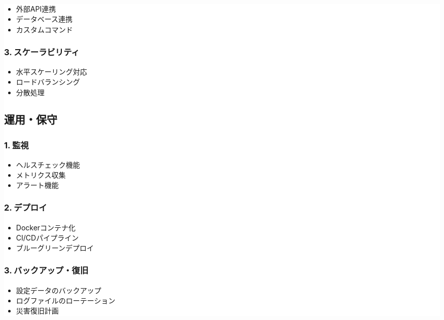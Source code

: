 - 外部API連携
- データベース連携
- カスタムコマンド

### 3. スケーラビリティ

- 水平スケーリング対応
- ロードバランシング
- 分散処理

## 運用・保守

### 1. 監視

- ヘルスチェック機能
- メトリクス収集
- アラート機能

### 2. デプロイ

- Dockerコンテナ化
- CI/CDパイプライン
- ブルーグリーンデプロイ

### 3. バックアップ・復旧

- 設定データのバックアップ
- ログファイルのローテーション
- 災害復旧計画
